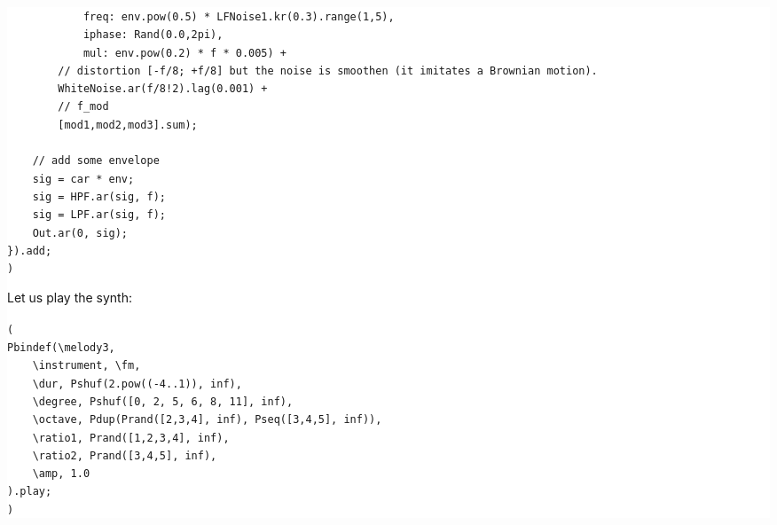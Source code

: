 ```isc
            freq: env.pow(0.5) * LFNoise1.kr(0.3).range(1,5), 
            iphase: Rand(0.0,2pi), 
            mul: env.pow(0.2) * f * 0.005) +
        // distortion [-f/8; +f/8] but the noise is smoothen (it imitates a Brownian motion).
        WhiteNoise.ar(f/8!2).lag(0.001) +
        // f_mod
        [mod1,mod2,mod3].sum);

    // add some envelope
    sig = car * env;
    sig = HPF.ar(sig, f);
    sig = LPF.ar(sig, f);
    Out.ar(0, sig);
}).add;
)
```

Let us play the synth:

```isc
(
Pbindef(\melody3,
    \instrument, \fm,
    \dur, Pshuf(2.pow((-4..1)), inf),
    \degree, Pshuf([0, 2, 5, 6, 8, 11], inf),
    \octave, Pdup(Prand([2,3,4], inf), Pseq([3,4,5], inf)),
    \ratio1, Prand([1,2,3,4], inf),
    \ratio2, Prand([3,4,5], inf),
    \amp, 1.0
).play;
)
```